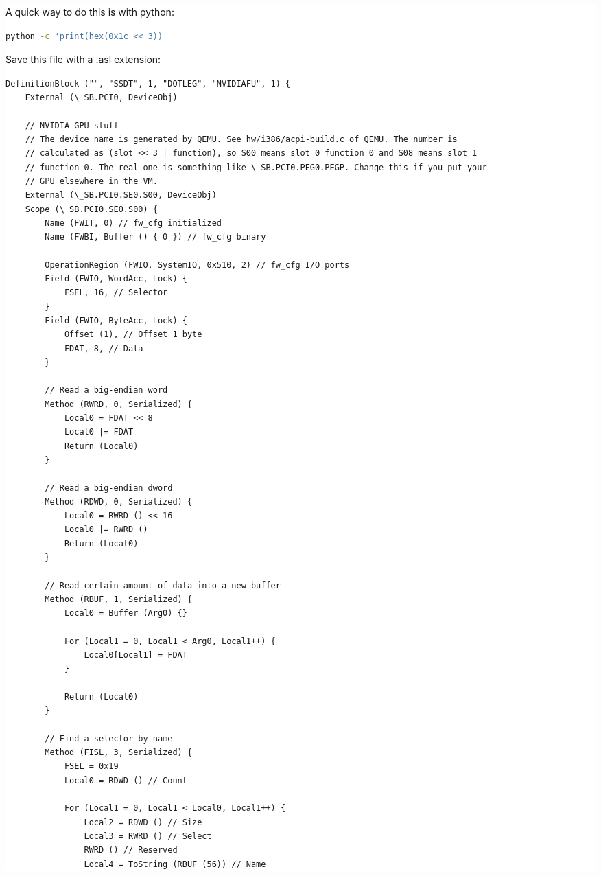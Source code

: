 A quick way to do this is with python:
```sh
python -c 'print(hex(0x1c << 3))'
```

Save this file with a .asl extension:
```asl
DefinitionBlock ("", "SSDT", 1, "DOTLEG", "NVIDIAFU", 1) {
    External (\_SB.PCI0, DeviceObj)

    // NVIDIA GPU stuff
    // The device name is generated by QEMU. See hw/i386/acpi-build.c of QEMU. The number is
    // calculated as (slot << 3 | function), so S00 means slot 0 function 0 and S08 means slot 1
    // function 0. The real one is something like \_SB.PCI0.PEG0.PEGP. Change this if you put your
    // GPU elsewhere in the VM.
    External (\_SB.PCI0.SE0.S00, DeviceObj)
    Scope (\_SB.PCI0.SE0.S00) {
        Name (FWIT, 0) // fw_cfg initialized
        Name (FWBI, Buffer () { 0 }) // fw_cfg binary

        OperationRegion (FWIO, SystemIO, 0x510, 2) // fw_cfg I/O ports
        Field (FWIO, WordAcc, Lock) {
            FSEL, 16, // Selector
        }
        Field (FWIO, ByteAcc, Lock) {
            Offset (1), // Offset 1 byte
            FDAT, 8, // Data
        }

        // Read a big-endian word
        Method (RWRD, 0, Serialized) {
            Local0 = FDAT << 8
            Local0 |= FDAT
            Return (Local0)
        }

        // Read a big-endian dword
        Method (RDWD, 0, Serialized) {
            Local0 = RWRD () << 16
            Local0 |= RWRD ()
            Return (Local0)
        }

        // Read certain amount of data into a new buffer
        Method (RBUF, 1, Serialized) {
            Local0 = Buffer (Arg0) {}

            For (Local1 = 0, Local1 < Arg0, Local1++) {
                Local0[Local1] = FDAT
            }

            Return (Local0)
        }

        // Find a selector by name
        Method (FISL, 3, Serialized) {
            FSEL = 0x19
            Local0 = RDWD () // Count

            For (Local1 = 0, Local1 < Local0, Local1++) {
                Local2 = RDWD () // Size
                Local3 = RWRD () // Select
                RWRD () // Reserved
                Local4 = ToString (RBUF (56)) // Name

```